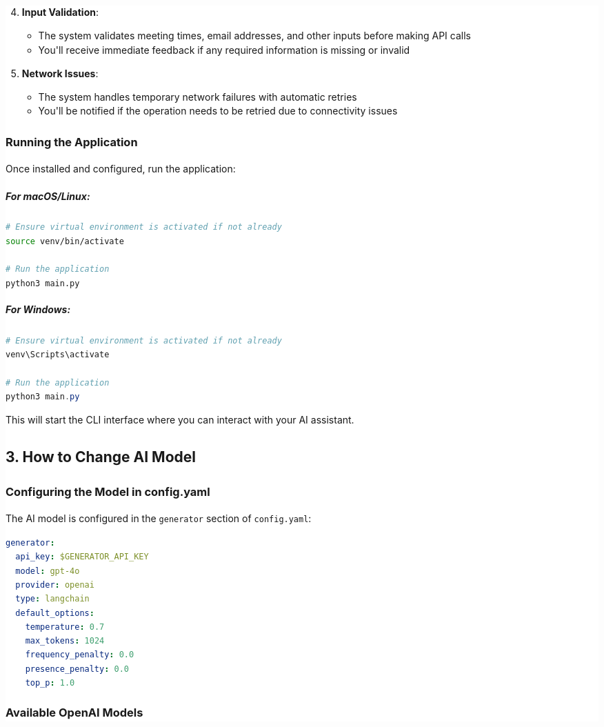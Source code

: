 4. **Input Validation**:
   - The system validates meeting times, email addresses, and other inputs before making API calls
   - You'll receive immediate feedback if any required information is missing or invalid

5. **Network Issues**:
   - The system handles temporary network failures with automatic retries
   - You'll be notified if the operation needs to be retried due to connectivity issues

### Running the Application

Once installed and configured, run the application:

##### For macOS/Linux:
```bash
# Ensure virtual environment is activated if not already
source venv/bin/activate

# Run the application
python3 main.py
```

##### For Windows:
```powershell
# Ensure virtual environment is activated if not already
venv\Scripts\activate

# Run the application
python3 main.py
```

This will start the CLI interface where you can interact with your AI assistant.

## 3. How to Change AI Model

### Configuring the Model in config.yaml

The AI model is configured in the `generator` section of `config.yaml`:

```yaml
generator:
  api_key: $GENERATOR_API_KEY
  model: gpt-4o
  provider: openai
  type: langchain
  default_options:
    temperature: 0.7
    max_tokens: 1024
    frequency_penalty: 0.0
    presence_penalty: 0.0
    top_p: 1.0
```

### Available OpenAI Models
